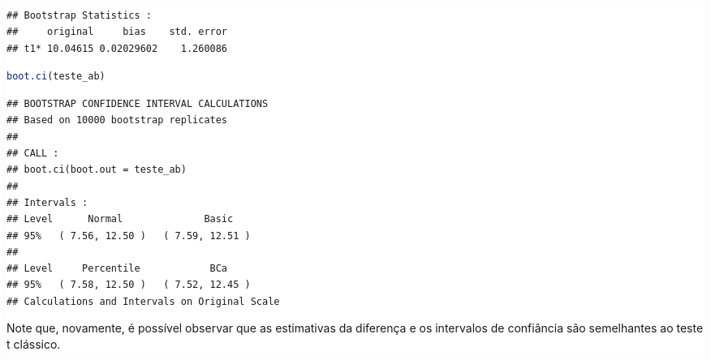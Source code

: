     ## Bootstrap Statistics :
    ##     original     bias    std. error
    ## t1* 10.04615 0.02029602    1.260086

``` r
boot.ci(teste_ab)
```

    ## BOOTSTRAP CONFIDENCE INTERVAL CALCULATIONS
    ## Based on 10000 bootstrap replicates
    ## 
    ## CALL : 
    ## boot.ci(boot.out = teste_ab)
    ## 
    ## Intervals : 
    ## Level      Normal              Basic         
    ## 95%   ( 7.56, 12.50 )   ( 7.59, 12.51 )  
    ## 
    ## Level     Percentile            BCa          
    ## 95%   ( 7.58, 12.50 )   ( 7.52, 12.45 )  
    ## Calculations and Intervals on Original Scale

Note que, novamente, é possível observar que as estimativas da diferença
e os intervalos de confiância são semelhantes ao teste t clássico.
